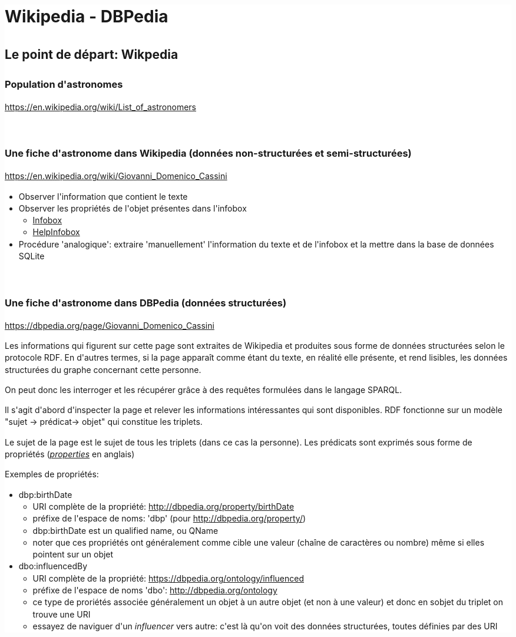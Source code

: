# Wikipedia - DBPedia

## Le point de départ: Wikpedia


### Population d'astronomes

<https://en.wikipedia.org/wiki/List_of_astronomers>

&nbsp;


### Une fiche d'astronome dans Wikipedia (données non-structurées et semi-structurées)

<https://en.wikipedia.org/wiki/Giovanni_Domenico_Cassini>

* Observer l'information que contient le texte
* Observer les propriétés de l'objet présentes dans l'infobox
  * [Infobox](https://en.wikipedia.org/wiki/Infobox)
  * [HelpInfobox](https://en.wikipedia.org/wiki/Help:Infobox)
* Procédure 'analogique': extraire 'manuellement' l'information du texte et de l'infobox et la mettre dans la base de données SQLite

&nbsp;

### Une fiche d'astronome dans DBPedia (données structurées)

<https://dbpedia.org/page/Giovanni_Domenico_Cassini>

Les informations qui figurent sur cette page sont extraites de Wikipedia et produites sous forme de données structurées selon le protocole RDF. En d'autres termes, si la page apparaît comme étant du texte, en réalité elle présente, et rend lisibles, les données structurées du graphe concernant cette personne.

On peut donc les interroger et les récupérer grâce à des requêtes formulées dans le langage SPARQL.

Il s'agit d'abord d'inspecter la page et relever les  informations intéressantes qui sont disponibles. RDF fonctionne sur un modèle "sujet -> prédicat-> objet" qui constitue les triplets.

Le sujet de la page est le sujet de tous les triplets (dans ce cas la personne). Les prédicats sont exprimés sous forme de propriétés (<u>_properties_</u> en anglais) 

Exemples de propriétés:

* dbp:birthDate
  * URI complète de la propriété: <http://dbpedia.org/property/birthDate>
  * préfixe de l'espace de noms: 'dbp' (pour <http://dbpedia.org/property/>)
  * dbp:birthDate est un qualified name, ou QName
  * noter que ces propriétés ont généralement comme cible une valeur (chaîne de caractères ou nombre) même si elles pointent sur un objet
* dbo:influencedBy
  * URI complète de la propriété: https://dbpedia.org/ontology/influenced
  * préfixe de l'espace de noms 'dbo': <http://dbpedia.org/ontology>
  * ce type de proriétés associée généralement un objet à un autre objet (et non à une valeur) et donc en sobjet du triplet on trouve une URI
  * essayez de naviguer d'un _influencer_ vers autre: c'est là qu'on voit des données structurées, toutes définies par des URI
  